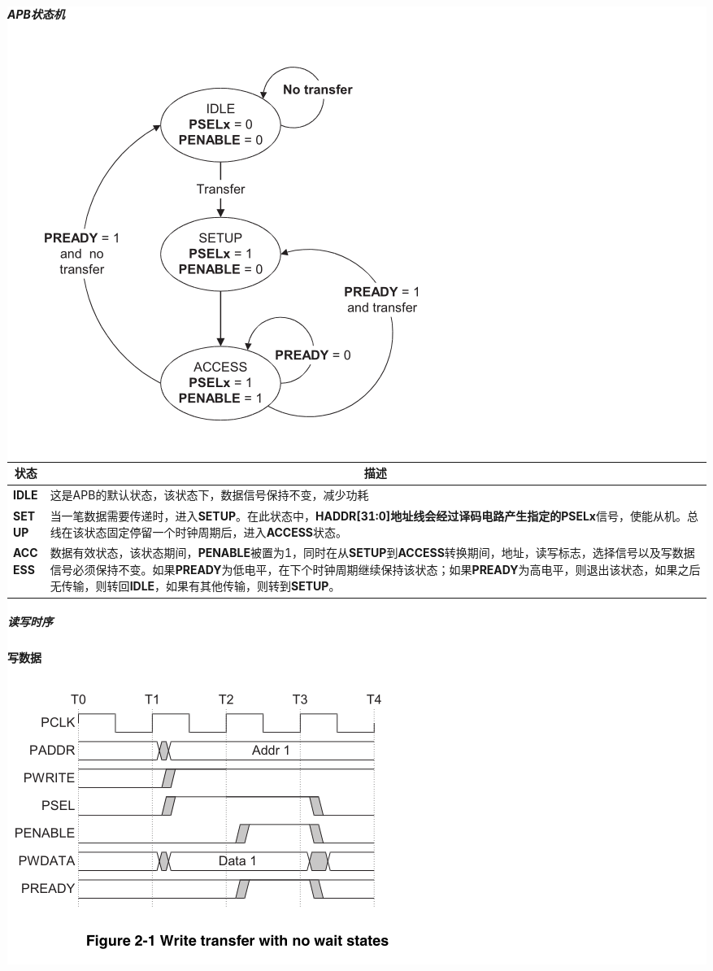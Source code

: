 ##### APB状态机

![image-20210719213026476](笔记.assets/image-20210719213026476.png)

| 状态       | 描述                                                         |
| ---------- | ------------------------------------------------------------ |
| **IDLE**   | 这是APB的默认状态，该状态下，数据信号保持不变，减少功耗      |
| **SETUP**  | 当一笔数据需要传递时，进入**SETUP**。在此状态中，**HADDR[31:0]**地址线会经过译码电路产生指定的**PSELx**信号，使能从机。总线在该状态固定停留一个时钟周期后，进入**ACCESS**状态。 |
| **ACCESS** | 数据有效状态，该状态期间，**PENABLE**被置为1，同时在从**SETUP**到**ACCESS**转换期间，地址，读写标志，选择信号以及写数据信号必须保持不变。如果**PREADY**为低电平，在下个时钟周期继续保持该状态；如果**PREADY**为高电平，则退出该状态，如果之后无传输，则转回**IDLE**，如果有其他传输，则转到**SETUP**。 |

##### 读写时序

**写数据**

![image-20210719215014782](笔记.assets/image-20210719215014782.png)
